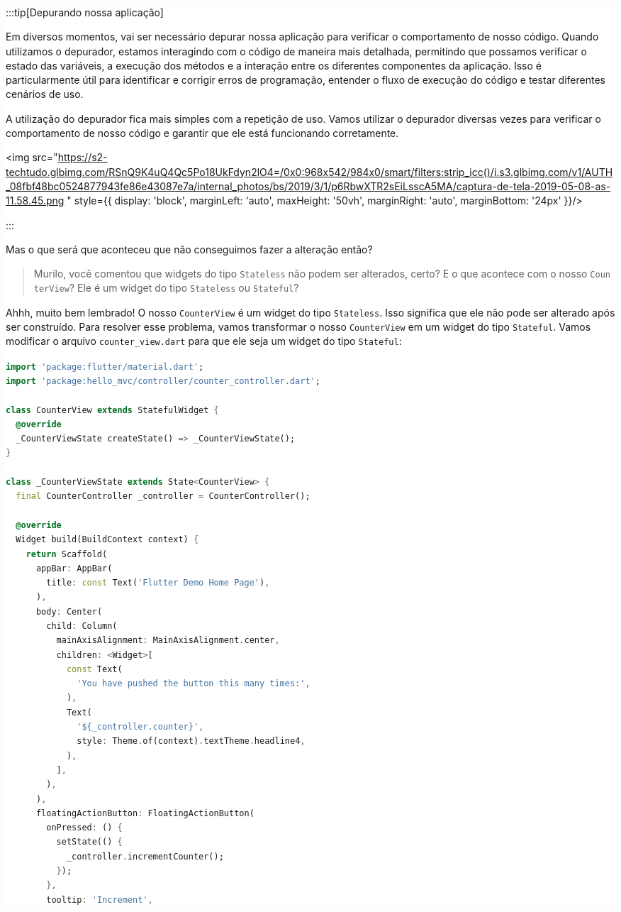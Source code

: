 :::tip[Depurando nossa aplicação]

Em diversos momentos, vai ser necessário depurar nossa aplicação para verificar o comportamento de nosso código. Quando utilizamos o depurador, estamos interagindo com o código de maneira mais detalhada, permitindo que possamos verificar o estado das variáveis, a execução dos métodos e a interação entre os diferentes componentes da aplicação. Isso é particularmente útil para identificar e corrigir erros de programação, entender o fluxo de execução do código e testar diferentes cenários de uso.

A utilização do depurador fica mais simples com a repetição de uso. Vamos utilizar o depurador diversas vezes para verificar o comportamento de nosso código e garantir que ele está funcionando corretamente.

<img src="https://s2-techtudo.glbimg.com/RSnQ9K4uQ4Qc5Po18UkFdyn2lO4=/0x0:968x542/984x0/smart/filters:strip_icc()/i.s3.glbimg.com/v1/AUTH_08fbf48bc0524877943fe86e43087e7a/internal_photos/bs/2019/3/1/p6RbwXTR2sEiLsscA5MA/captura-de-tela-2019-05-08-as-11.58.45.png
" style={{ display: 'block', marginLeft: 'auto', maxHeight: '50vh', marginRight: 'auto', marginBottom: '24px' }}/>

:::

Mas o que será que aconteceu que não conseguimos fazer a alteração então?

> Murilo, você comentou que widgets do tipo `Stateless` não podem ser alterados, certo? E o que acontece com o nosso `CounterView`? Ele é um widget do tipo `Stateless` ou `Stateful`?

Ahhh, muito bem lembrado! O nosso `CounterView` é um widget do tipo `Stateless`. Isso significa que ele não pode ser alterado após ser construído. Para resolver esse problema, vamos transformar o nosso `CounterView` em um widget do tipo `Stateful`. Vamos modificar o arquivo `counter_view.dart` para que ele seja um widget do tipo `Stateful`:

```dart
import 'package:flutter/material.dart';
import 'package:hello_mvc/controller/counter_controller.dart';

class CounterView extends StatefulWidget {
  @override
  _CounterViewState createState() => _CounterViewState();
}

class _CounterViewState extends State<CounterView> {
  final CounterController _controller = CounterController();

  @override
  Widget build(BuildContext context) {
    return Scaffold(
      appBar: AppBar(
        title: const Text('Flutter Demo Home Page'),
      ),
      body: Center(
        child: Column(
          mainAxisAlignment: MainAxisAlignment.center,
          children: <Widget>[
            const Text(
              'You have pushed the button this many times:',
            ),
            Text(
              '${_controller.counter}',
              style: Theme.of(context).textTheme.headline4,
            ),
          ],
        ),
      ),
      floatingActionButton: FloatingActionButton(
        onPressed: () {
          setState(() {
            _controller.incrementCounter();
          });
        },
        tooltip: 'Increment',
```